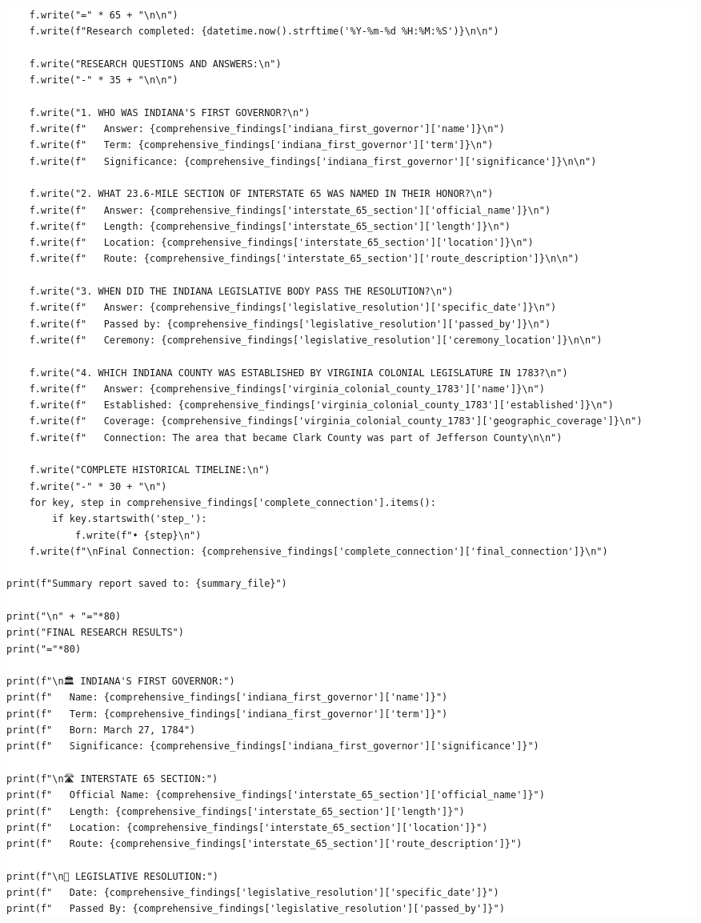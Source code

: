 ```
    f.write("=" * 65 + "\n\n")
    f.write(f"Research completed: {datetime.now().strftime('%Y-%m-%d %H:%M:%S')}\n\n")
    
    f.write("RESEARCH QUESTIONS AND ANSWERS:\n")
    f.write("-" * 35 + "\n\n")
    
    f.write("1. WHO WAS INDIANA'S FIRST GOVERNOR?\n")
    f.write(f"   Answer: {comprehensive_findings['indiana_first_governor']['name']}\n")
    f.write(f"   Term: {comprehensive_findings['indiana_first_governor']['term']}\n")
    f.write(f"   Significance: {comprehensive_findings['indiana_first_governor']['significance']}\n\n")
    
    f.write("2. WHAT 23.6-MILE SECTION OF INTERSTATE 65 WAS NAMED IN THEIR HONOR?\n")
    f.write(f"   Answer: {comprehensive_findings['interstate_65_section']['official_name']}\n")
    f.write(f"   Length: {comprehensive_findings['interstate_65_section']['length']}\n")
    f.write(f"   Location: {comprehensive_findings['interstate_65_section']['location']}\n")
    f.write(f"   Route: {comprehensive_findings['interstate_65_section']['route_description']}\n\n")
    
    f.write("3. WHEN DID THE INDIANA LEGISLATIVE BODY PASS THE RESOLUTION?\n")
    f.write(f"   Answer: {comprehensive_findings['legislative_resolution']['specific_date']}\n")
    f.write(f"   Passed by: {comprehensive_findings['legislative_resolution']['passed_by']}\n")
    f.write(f"   Ceremony: {comprehensive_findings['legislative_resolution']['ceremony_location']}\n\n")
    
    f.write("4. WHICH INDIANA COUNTY WAS ESTABLISHED BY VIRGINIA COLONIAL LEGISLATURE IN 1783?\n")
    f.write(f"   Answer: {comprehensive_findings['virginia_colonial_county_1783']['name']}\n")
    f.write(f"   Established: {comprehensive_findings['virginia_colonial_county_1783']['established']}\n")
    f.write(f"   Coverage: {comprehensive_findings['virginia_colonial_county_1783']['geographic_coverage']}\n")
    f.write(f"   Connection: The area that became Clark County was part of Jefferson County\n\n")
    
    f.write("COMPLETE HISTORICAL TIMELINE:\n")
    f.write("-" * 30 + "\n")
    for key, step in comprehensive_findings['complete_connection'].items():
        if key.startswith('step_'):
            f.write(f"• {step}\n")
    f.write(f"\nFinal Connection: {comprehensive_findings['complete_connection']['final_connection']}\n")

print(f"Summary report saved to: {summary_file}")

print("\n" + "="*80)
print("FINAL RESEARCH RESULTS")
print("="*80)

print(f"\n🏛️ INDIANA'S FIRST GOVERNOR:")
print(f"   Name: {comprehensive_findings['indiana_first_governor']['name']}")
print(f"   Term: {comprehensive_findings['indiana_first_governor']['term']}")
print(f"   Born: March 27, 1784")
print(f"   Significance: {comprehensive_findings['indiana_first_governor']['significance']}")

print(f"\n🛣️ INTERSTATE 65 SECTION:")
print(f"   Official Name: {comprehensive_findings['interstate_65_section']['official_name']}")
print(f"   Length: {comprehensive_findings['interstate_65_section']['length']}")
print(f"   Location: {comprehensive_findings['interstate_65_section']['location']}")
print(f"   Route: {comprehensive_findings['interstate_65_section']['route_description']}")

print(f"\n📜 LEGISLATIVE RESOLUTION:")
print(f"   Date: {comprehensive_findings['legislative_resolution']['specific_date']}")
print(f"   Passed By: {comprehensive_findings['legislative_resolution']['passed_by']}")
```